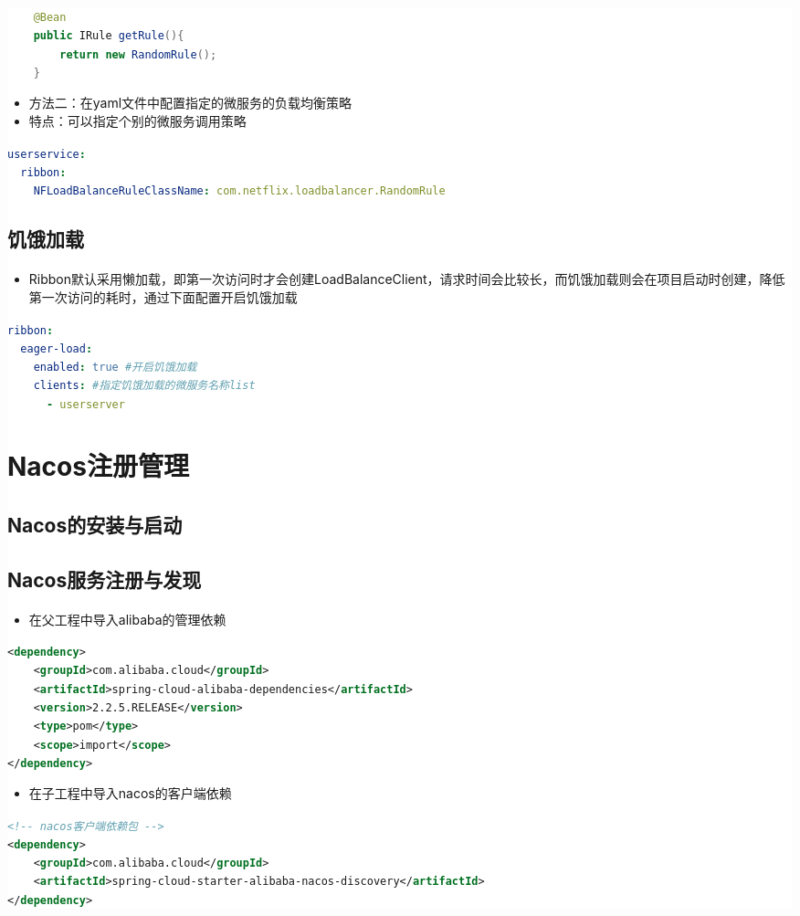   ```java
      @Bean
      public IRule getRule(){
          return new RandomRule();
      }
  ```

  * 方法二：在yaml文件中配置指定的微服务的负载均衡策略
  * 特点：可以指定个别的微服务调用策略

  ```yaml
  userservice:
    ribbon:
      NFLoadBalanceRuleClassName: com.netflix.loadbalancer.RandomRule
  ```


## 饥饿加载

* Ribbon默认采用懒加载，即第一次访问时才会创建LoadBalanceClient，请求时间会比较长，而饥饿加载则会在项目启动时创建，降低第一次访问的耗时，通过下面配置开启饥饿加载

```yaml
ribbon: 
  eager-load: 
  	enabled: true #开启饥饿加载
  	clients: #指定饥饿加载的微服务名称list
  	  - userserver
```

# Nacos注册管理

## Nacos的安装与启动

## Nacos服务注册与发现

* 在父工程中导入alibaba的管理依赖

```xml
<dependency>
    <groupId>com.alibaba.cloud</groupId>
    <artifactId>spring-cloud-alibaba-dependencies</artifactId>
    <version>2.2.5.RELEASE</version>
    <type>pom</type>
    <scope>import</scope>
</dependency>
```

* 在子工程中导入nacos的客户端依赖

```xml
<!-- nacos客户端依赖包 -->
<dependency>
    <groupId>com.alibaba.cloud</groupId>
    <artifactId>spring-cloud-starter-alibaba-nacos-discovery</artifactId>
</dependency>
```
